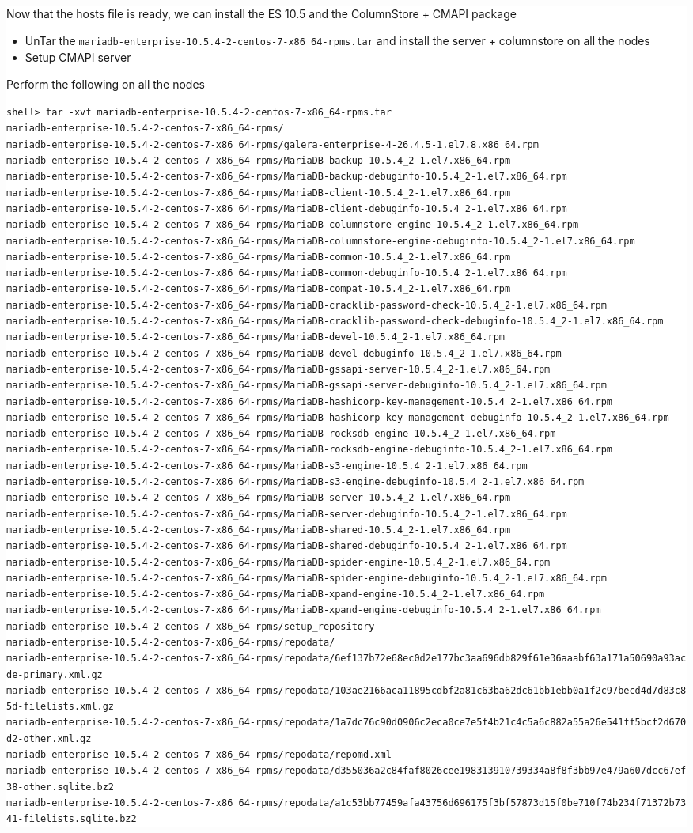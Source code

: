 Now that the hosts file is ready, we can install the ES 10.5 and the ColumnStore + CMAPI package

- UnTar the `mariadb-enterprise-10.5.4-2-centos-7-x86_64-rpms.tar` and install the server + columnstore on all the nodes
- Setup CMAPI server

Perform the following on all the nodes

```
shell> tar -xvf mariadb-enterprise-10.5.4-2-centos-7-x86_64-rpms.tar 
mariadb-enterprise-10.5.4-2-centos-7-x86_64-rpms/
mariadb-enterprise-10.5.4-2-centos-7-x86_64-rpms/galera-enterprise-4-26.4.5-1.el7.8.x86_64.rpm
mariadb-enterprise-10.5.4-2-centos-7-x86_64-rpms/MariaDB-backup-10.5.4_2-1.el7.x86_64.rpm
mariadb-enterprise-10.5.4-2-centos-7-x86_64-rpms/MariaDB-backup-debuginfo-10.5.4_2-1.el7.x86_64.rpm
mariadb-enterprise-10.5.4-2-centos-7-x86_64-rpms/MariaDB-client-10.5.4_2-1.el7.x86_64.rpm
mariadb-enterprise-10.5.4-2-centos-7-x86_64-rpms/MariaDB-client-debuginfo-10.5.4_2-1.el7.x86_64.rpm
mariadb-enterprise-10.5.4-2-centos-7-x86_64-rpms/MariaDB-columnstore-engine-10.5.4_2-1.el7.x86_64.rpm
mariadb-enterprise-10.5.4-2-centos-7-x86_64-rpms/MariaDB-columnstore-engine-debuginfo-10.5.4_2-1.el7.x86_64.rpm
mariadb-enterprise-10.5.4-2-centos-7-x86_64-rpms/MariaDB-common-10.5.4_2-1.el7.x86_64.rpm
mariadb-enterprise-10.5.4-2-centos-7-x86_64-rpms/MariaDB-common-debuginfo-10.5.4_2-1.el7.x86_64.rpm
mariadb-enterprise-10.5.4-2-centos-7-x86_64-rpms/MariaDB-compat-10.5.4_2-1.el7.x86_64.rpm
mariadb-enterprise-10.5.4-2-centos-7-x86_64-rpms/MariaDB-cracklib-password-check-10.5.4_2-1.el7.x86_64.rpm
mariadb-enterprise-10.5.4-2-centos-7-x86_64-rpms/MariaDB-cracklib-password-check-debuginfo-10.5.4_2-1.el7.x86_64.rpm
mariadb-enterprise-10.5.4-2-centos-7-x86_64-rpms/MariaDB-devel-10.5.4_2-1.el7.x86_64.rpm
mariadb-enterprise-10.5.4-2-centos-7-x86_64-rpms/MariaDB-devel-debuginfo-10.5.4_2-1.el7.x86_64.rpm
mariadb-enterprise-10.5.4-2-centos-7-x86_64-rpms/MariaDB-gssapi-server-10.5.4_2-1.el7.x86_64.rpm
mariadb-enterprise-10.5.4-2-centos-7-x86_64-rpms/MariaDB-gssapi-server-debuginfo-10.5.4_2-1.el7.x86_64.rpm
mariadb-enterprise-10.5.4-2-centos-7-x86_64-rpms/MariaDB-hashicorp-key-management-10.5.4_2-1.el7.x86_64.rpm
mariadb-enterprise-10.5.4-2-centos-7-x86_64-rpms/MariaDB-hashicorp-key-management-debuginfo-10.5.4_2-1.el7.x86_64.rpm
mariadb-enterprise-10.5.4-2-centos-7-x86_64-rpms/MariaDB-rocksdb-engine-10.5.4_2-1.el7.x86_64.rpm
mariadb-enterprise-10.5.4-2-centos-7-x86_64-rpms/MariaDB-rocksdb-engine-debuginfo-10.5.4_2-1.el7.x86_64.rpm
mariadb-enterprise-10.5.4-2-centos-7-x86_64-rpms/MariaDB-s3-engine-10.5.4_2-1.el7.x86_64.rpm
mariadb-enterprise-10.5.4-2-centos-7-x86_64-rpms/MariaDB-s3-engine-debuginfo-10.5.4_2-1.el7.x86_64.rpm
mariadb-enterprise-10.5.4-2-centos-7-x86_64-rpms/MariaDB-server-10.5.4_2-1.el7.x86_64.rpm
mariadb-enterprise-10.5.4-2-centos-7-x86_64-rpms/MariaDB-server-debuginfo-10.5.4_2-1.el7.x86_64.rpm
mariadb-enterprise-10.5.4-2-centos-7-x86_64-rpms/MariaDB-shared-10.5.4_2-1.el7.x86_64.rpm
mariadb-enterprise-10.5.4-2-centos-7-x86_64-rpms/MariaDB-shared-debuginfo-10.5.4_2-1.el7.x86_64.rpm
mariadb-enterprise-10.5.4-2-centos-7-x86_64-rpms/MariaDB-spider-engine-10.5.4_2-1.el7.x86_64.rpm
mariadb-enterprise-10.5.4-2-centos-7-x86_64-rpms/MariaDB-spider-engine-debuginfo-10.5.4_2-1.el7.x86_64.rpm
mariadb-enterprise-10.5.4-2-centos-7-x86_64-rpms/MariaDB-xpand-engine-10.5.4_2-1.el7.x86_64.rpm
mariadb-enterprise-10.5.4-2-centos-7-x86_64-rpms/MariaDB-xpand-engine-debuginfo-10.5.4_2-1.el7.x86_64.rpm
mariadb-enterprise-10.5.4-2-centos-7-x86_64-rpms/setup_repository
mariadb-enterprise-10.5.4-2-centos-7-x86_64-rpms/repodata/
mariadb-enterprise-10.5.4-2-centos-7-x86_64-rpms/repodata/6ef137b72e68ec0d2e177bc3aa696db829f61e36aaabf63a171a50690a93acde-primary.xml.gz
mariadb-enterprise-10.5.4-2-centos-7-x86_64-rpms/repodata/103ae2166aca11895cdbf2a81c63ba62dc61bb1ebb0a1f2c97becd4d7d83c85d-filelists.xml.gz
mariadb-enterprise-10.5.4-2-centos-7-x86_64-rpms/repodata/1a7dc76c90d0906c2eca0ce7e5f4b21c4c5a6c882a55a26e541ff5bcf2d670d2-other.xml.gz
mariadb-enterprise-10.5.4-2-centos-7-x86_64-rpms/repodata/repomd.xml
mariadb-enterprise-10.5.4-2-centos-7-x86_64-rpms/repodata/d355036a2c84faf8026cee198313910739334a8f8f3bb97e479a607dcc67ef38-other.sqlite.bz2
mariadb-enterprise-10.5.4-2-centos-7-x86_64-rpms/repodata/a1c53bb77459afa43756d696175f3bf57873d15f0be710f74b234f71372b7341-filelists.sqlite.bz2
```